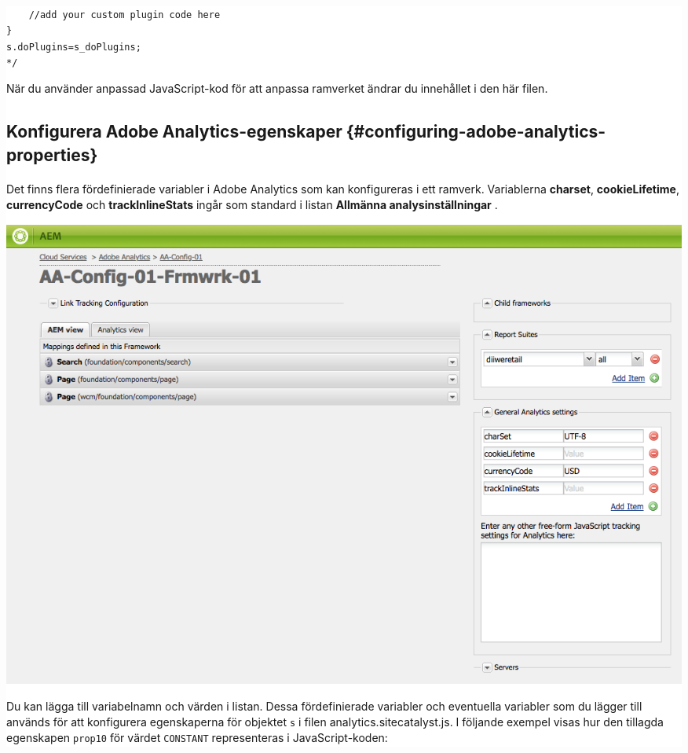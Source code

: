 ```
    //add your custom plugin code here
}
s.doPlugins=s_doPlugins;
*/
```

När du använder anpassad JavaScript-kod för att anpassa ramverket ändrar du innehållet i den här filen.

## Konfigurera Adobe Analytics-egenskaper {#configuring-adobe-analytics-properties}

Det finns flera fördefinierade variabler i Adobe Analytics som kan konfigureras i ett ramverk. Variablerna **charset**, **cookieLifetime**, **currencyCode** och **trackInlineStats** ingår som standard i listan **Allmänna analysinställningar** .

![aa-22](assets/aa-22.png)

Du kan lägga till variabelnamn och värden i listan. Dessa fördefinierade variabler och eventuella variabler som du lägger till används för att konfigurera egenskaperna för objektet `s` i filen analytics.sitecatalyst.js. I följande exempel visas hur den tillagda egenskapen `prop10` för värdet `CONSTANT` representeras i JavaScript-koden:
